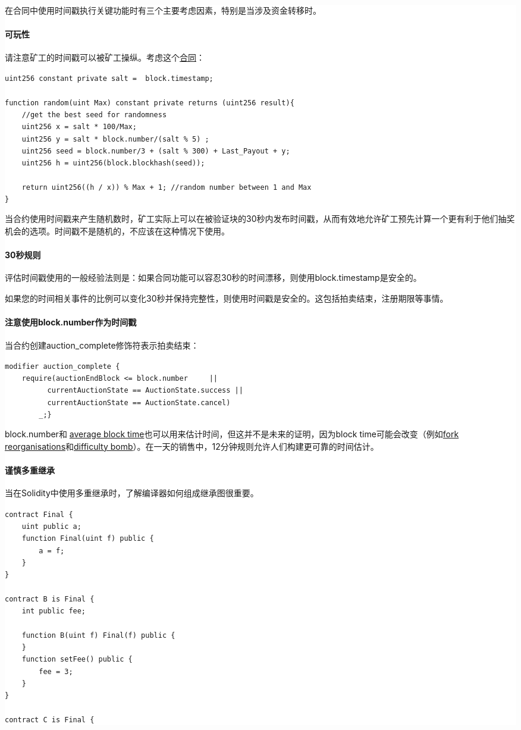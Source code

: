 在合同中使用时间戳执行关键功能时有三个主要考虑因素，特别是当涉及资金转移时。

#### 可玩性

请注意矿工的时间戳可以被矿工操纵。考虑这个[合同](https://etherscan.io/address/0xcac337492149bdb66b088bf5914bedfbf78ccc18#code)：

```
uint256 constant private salt =  block.timestamp;

function random(uint Max) constant private returns (uint256 result){
    //get the best seed for randomness
    uint256 x = salt * 100/Max;
    uint256 y = salt * block.number/(salt % 5) ;
    uint256 seed = block.number/3 + (salt % 300) + Last_Payout + y; 
    uint256 h = uint256(block.blockhash(seed)); 

    return uint256((h / x)) % Max + 1; //random number between 1 and Max
}
```

当合约使用时间戳来产生随机数时，矿工实际上可以在被验证块的30秒内发布时间戳，从而有效地允许矿工预先计算一个更有利于他们抽奖机会的选项。时间戳不是随机的，不应该在这种情况下使用。

#### 30秒规则

评估时间戳使用的一般经验法则是：如果合同功能可以容忍30秒的时间漂移，则使用block.timestamp是安全的。

如果您的时间相关事件的比例可以变化30秒并保持完整性，则使用时间戳是安全的。这包括拍卖结束，注册期限等事情。

#### 注意使用block.number作为时间戳

当合约创建auction_complete修饰符表示拍卖结束：

```
modifier auction_complete {
    require(auctionEndBlock <= block.number     ||
          currentAuctionState == AuctionState.success || 
          currentAuctionState == AuctionState.cancel)
        _;}
```

block.number和 [average block time](https://etherscan.io/chart/blocktime)也可以用来估计时间，但这并不是未来的证明，因为block time可能会改变（例如[fork reorganisations](https://blog.ethereum.org/2015/08/08/chain-reorganisation-depth-expectations/)和[difficulty bomb](https://github.com/ethereum/EIPs/issues/649)）。在一天的销售中，12分钟规则允许人们构建更可靠的时间估计。

#### 谨慎多重继承

当在Solidity中使用多重继承时，了解编译器如何组成继承图很重要。

```
contract Final {
    uint public a;
    function Final(uint f) public {
        a = f;
    }
}

contract B is Final {
    int public fee;

    function B(uint f) Final(f) public {
    }
    function setFee() public {
        fee = 3;
    }
}

contract C is Final {
```